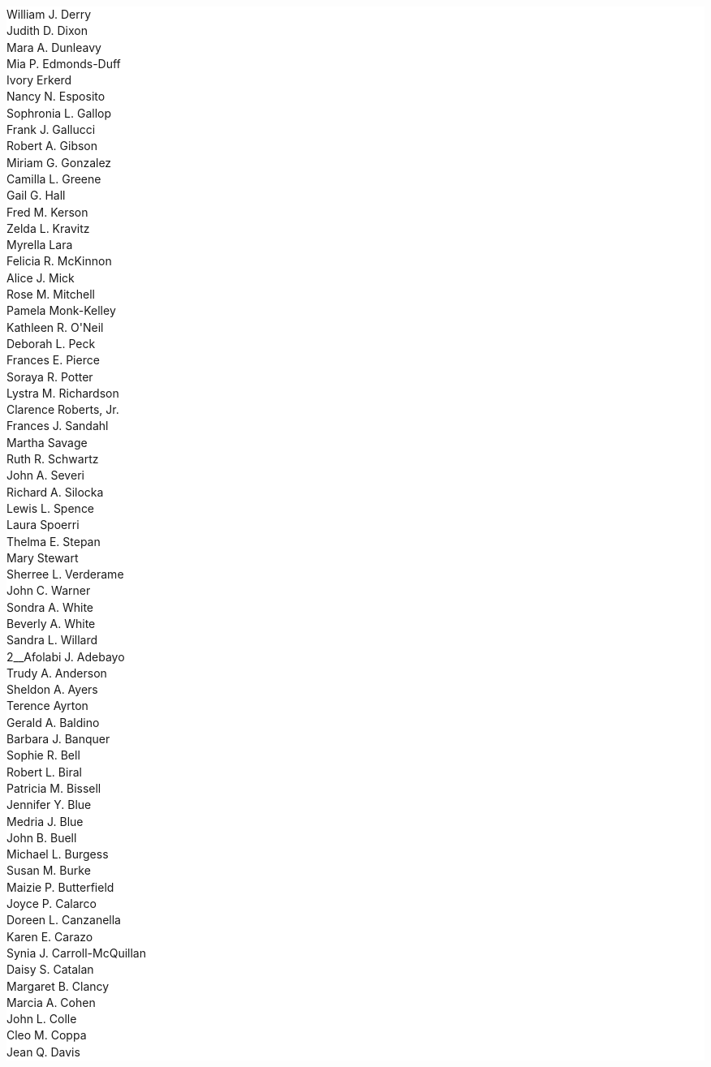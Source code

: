 William J. Derry<br/>
Judith D. Dixon<br/>
Mara A. Dunleavy<br/>
Mia P. Edmonds-Duff<br/>
Ivory Erkerd<br/>
Nancy N. Esposito<br/>
Sophronia L. Gallop<br/>
Frank J. Gallucci<br/>
Robert A. Gibson<br/>
Miriam G. Gonzalez<br/>
Camilla L. Greene<br/>
Gail G. Hall<br/>
Fred M. Kerson<br/>
Zelda L. Kravitz<br/>
Myrella Lara<br/>
Felicia R. McKinnon<br/>
Alice J. Mick<br/>
Rose M. Mitchell<br/>
Pamela Monk-Kelley<br/>
Kathleen R. O'Neil<br/>
Deborah L. Peck<br/>
Frances E. Pierce<br/>
Soraya R. Potter<br/>
Lystra M. Richardson<br/>
Clarence Roberts, Jr.<br/>
Frances J. Sandahl<br/>
Martha Savage<br/>
Ruth R. Schwartz<br/>
John A. Severi<br/>
Richard A. Silocka<br/>
Lewis L. Spence<br/>
Laura Spoerri<br/>
Thelma E. Stepan<br/>
Mary Stewart<br/>
Sherree L. Verderame<br/>
John C. Warner<br/>
Sondra A. White<br/>
Beverly A. White<br/>
Sandra L. Willard<br/>
2__Afolabi J. Adebayo<br/>
Trudy A. Anderson<br/>
Sheldon A. Ayers<br/>
Terence Ayrton<br/>
Gerald A. Baldino<br/>
Barbara J. Banquer<br/>
Sophie R. Bell<br/>
Robert L. Biral<br/>
Patricia M. Bissell<br/>
Jennifer Y. Blue<br/>
Medria J. Blue<br/>
John B. Buell<br/>
Michael L. Burgess<br/>
Susan M. Burke<br/>
Maizie P. Butterfield<br/>
Joyce P. Calarco<br/>
Doreen L. Canzanella<br/>
Karen E. Carazo<br/>
Synia J. Carroll-McQuillan<br/>
Daisy S. Catalan<br/>
Margaret B. Clancy<br/>
Marcia A. Cohen<br/>
John L. Colle<br/>
Cleo M. Coppa<br/>
Jean Q. Davis<br/>